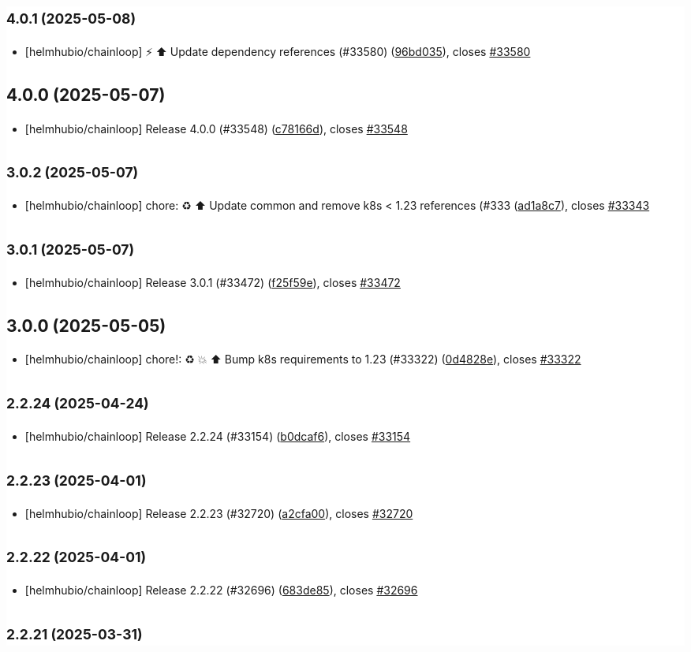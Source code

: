## <small>4.0.1 (2025-05-08)</small>

* [helmhubio/chainloop] :zap: :arrow_up: Update dependency references (#33580) ([96bd035](https://github.com/helmhub-io/charts/commit/96bd0359f33e40510525041094eca73a55bc3378)), closes [#33580](https://github.com/helmhub-io/charts/issues/33580)

## 4.0.0 (2025-05-07)

* [helmhubio/chainloop] Release 4.0.0 (#33548) ([c78166d](https://github.com/helmhub-io/charts/commit/c78166deba01659cecea6eb2c0bf19783ea15fe1)), closes [#33548](https://github.com/helmhub-io/charts/issues/33548)

## <small>3.0.2 (2025-05-07)</small>

* [helmhubio/chainloop] chore: :recycle: :arrow_up: Update common and remove k8s < 1.23 references (#333 ([ad1a8c7](https://github.com/helmhub-io/charts/commit/ad1a8c784c38bdbf23a2c4726ab388667f961c12)), closes [#33343](https://github.com/helmhub-io/charts/issues/33343)

## <small>3.0.1 (2025-05-07)</small>

* [helmhubio/chainloop] Release 3.0.1 (#33472) ([f25f59e](https://github.com/helmhub-io/charts/commit/f25f59e33c8f5527df67e52b46b9396337a21828)), closes [#33472](https://github.com/helmhub-io/charts/issues/33472)

## 3.0.0 (2025-05-05)

* [helmhubio/chainloop] chore!: :recycle: :boom: :arrow_up: Bump k8s requirements to 1.23 (#33322) ([0d4828e](https://github.com/helmhub-io/charts/commit/0d4828ee1afc36208f34fc34166a73a77196defe)), closes [#33322](https://github.com/helmhub-io/charts/issues/33322)

## <small>2.2.24 (2025-04-24)</small>

* [helmhubio/chainloop] Release 2.2.24 (#33154) ([b0dcaf6](https://github.com/helmhub-io/charts/commit/b0dcaf6f4452fd21550adfe50805e6748e3fa07d)), closes [#33154](https://github.com/helmhub-io/charts/issues/33154)

## <small>2.2.23 (2025-04-01)</small>

* [helmhubio/chainloop] Release 2.2.23 (#32720) ([a2cfa00](https://github.com/helmhub-io/charts/commit/a2cfa00158043e20f1e6d92dd9b2182d1652311f)), closes [#32720](https://github.com/helmhub-io/charts/issues/32720)

## <small>2.2.22 (2025-04-01)</small>

* [helmhubio/chainloop] Release 2.2.22 (#32696) ([683de85](https://github.com/helmhub-io/charts/commit/683de85302c533fb31e6b2244316c798cc288b94)), closes [#32696](https://github.com/helmhub-io/charts/issues/32696)

## <small>2.2.21 (2025-03-31)</small>
